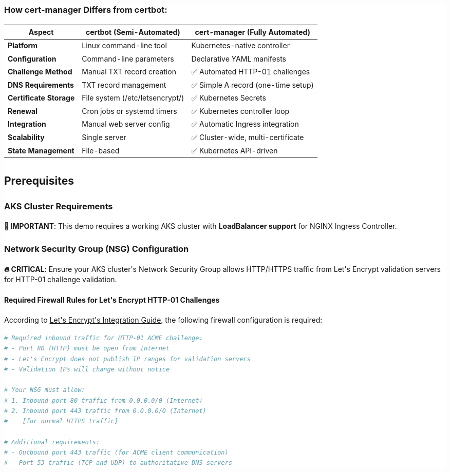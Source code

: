 ### **How cert-manager Differs from certbot:**

| Aspect | certbot (Semi-Automated) | cert-manager (Fully Automated) |
|--------|--------------------------|--------------------------------|
| **Platform** | Linux command-line tool | Kubernetes-native controller |
| **Configuration** | Command-line parameters | Declarative YAML manifests |
| **Challenge Method** | Manual TXT record creation | ✅ Automated HTTP-01 challenges |
| **DNS Requirements** | TXT record management | ✅ Simple A record (one-time setup) |
| **Certificate Storage** | File system (/etc/letsencrypt/) | ✅ Kubernetes Secrets |
| **Renewal** | Cron jobs or systemd timers | ✅ Kubernetes controller loop |
| **Integration** | Manual web server config | ✅ Automatic Ingress integration |
| **Scalability** | Single server | ✅ Cluster-wide, multi-certificate |
| **State Management** | File-based | ✅ Kubernetes API-driven |

## Prerequisites

### **AKS Cluster Requirements**

**🚨 IMPORTANT**: This demo requires a working AKS cluster with **LoadBalancer support** for NGINX Ingress Controller.

### **Network Security Group (NSG) Configuration**

**🔥 CRITICAL**: Ensure your AKS cluster's Network Security Group allows HTTP/HTTPS traffic from Let's Encrypt validation servers for HTTP-01 challenge validation.

#### **Required Firewall Rules for Let's Encrypt HTTP-01 Challenges**

According to [Let's Encrypt's Integration Guide](https://letsencrypt.org/docs/integration-guide/#firewall-configuration), the following firewall configuration is required:

```bash
# Required inbound traffic for HTTP-01 ACME challenge:
# - Port 80 (HTTP) must be open from Internet
# - Let's Encrypt does not publish IP ranges for validation servers
# - Validation IPs will change without notice

# Your NSG must allow:
# 1. Inbound port 80 traffic from 0.0.0.0/0 (Internet)
# 2. Inbound port 443 traffic from 0.0.0.0/0 (Internet) 
#    [for normal HTTPS traffic]

# Additional requirements:
# - Outbound port 443 traffic (for ACME client communication)
# - Port 53 traffic (TCP and UDP) to authoritative DNS servers
```
